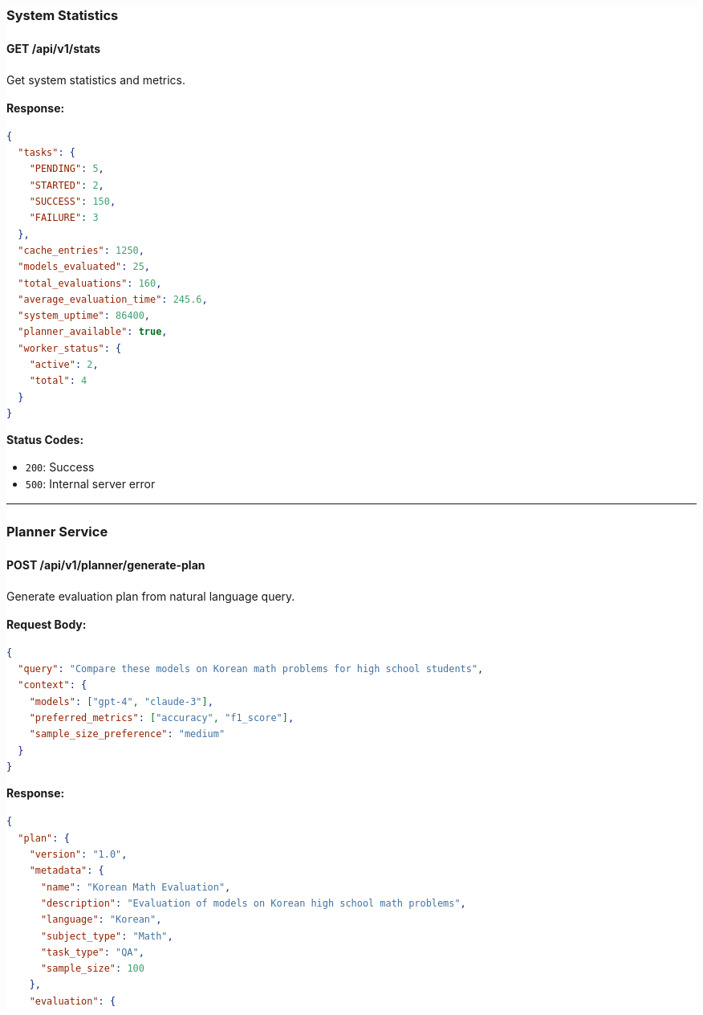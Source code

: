 
### System Statistics

#### GET /api/v1/stats

Get system statistics and metrics.

**Response:**
```json
{
  "tasks": {
    "PENDING": 5,
    "STARTED": 2,
    "SUCCESS": 150,
    "FAILURE": 3
  },
  "cache_entries": 1250,
  "models_evaluated": 25,
  "total_evaluations": 160,
  "average_evaluation_time": 245.6,
  "system_uptime": 86400,
  "planner_available": true,
  "worker_status": {
    "active": 2,
    "total": 4
  }
}
```

**Status Codes:**
- `200`: Success
- `500`: Internal server error

---

### Planner Service

#### POST /api/v1/planner/generate-plan

Generate evaluation plan from natural language query.

**Request Body:**
```json
{
  "query": "Compare these models on Korean math problems for high school students",
  "context": {
    "models": ["gpt-4", "claude-3"],
    "preferred_metrics": ["accuracy", "f1_score"],
    "sample_size_preference": "medium"
  }
}
```

**Response:**
```json
{
  "plan": {
    "version": "1.0",
    "metadata": {
      "name": "Korean Math Evaluation",
      "description": "Evaluation of models on Korean high school math problems",
      "language": "Korean",
      "subject_type": "Math",
      "task_type": "QA",
      "sample_size": 100
    },
    "evaluation": {
```
